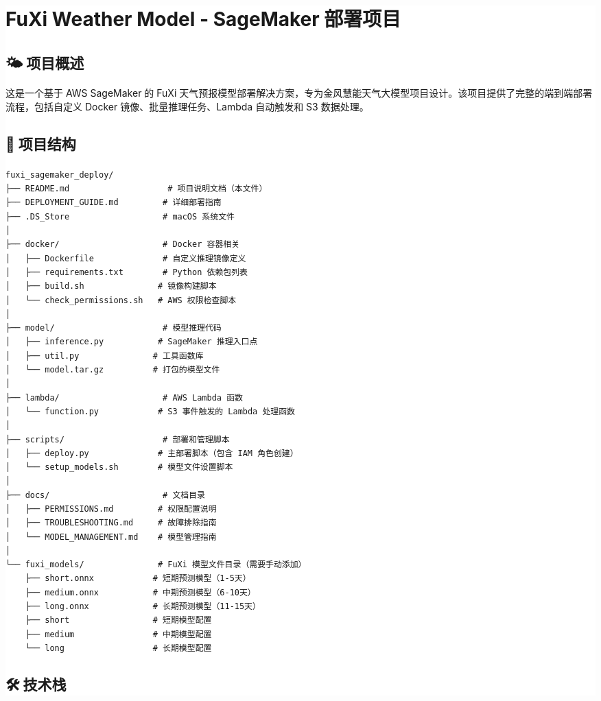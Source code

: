 # FuXi Weather Model - SageMaker 部署项目

## 🌤️ 项目概述

这是一个基于 AWS SageMaker 的 FuXi 天气预报模型部署解决方案，专为金风慧能天气大模型项目设计。该项目提供了完整的端到端部署流程，包括自定义 Docker 镜像、批量推理任务、Lambda 自动触发和 S3 数据处理。

## 📁 项目结构

```
fuxi_sagemaker_deploy/
├── README.md                    # 项目说明文档（本文件）
├── DEPLOYMENT_GUIDE.md         # 详细部署指南
├── .DS_Store                   # macOS 系统文件
│
├── docker/                     # Docker 容器相关
│   ├── Dockerfile              # 自定义推理镜像定义
│   ├── requirements.txt        # Python 依赖包列表
│   ├── build.sh               # 镜像构建脚本
│   └── check_permissions.sh   # AWS 权限检查脚本
│
├── model/                      # 模型推理代码
│   ├── inference.py           # SageMaker 推理入口点
│   ├── util.py               # 工具函数库
│   └── model.tar.gz          # 打包的模型文件
│
├── lambda/                     # AWS Lambda 函数
│   └── function.py            # S3 事件触发的 Lambda 处理函数
│
├── scripts/                    # 部署和管理脚本
│   ├── deploy.py              # 主部署脚本（包含 IAM 角色创建）
│   └── setup_models.sh        # 模型文件设置脚本
│
├── docs/                       # 文档目录
│   ├── PERMISSIONS.md         # 权限配置说明
│   ├── TROUBLESHOOTING.md     # 故障排除指南
│   └── MODEL_MANAGEMENT.md    # 模型管理指南
│
└── fuxi_models/               # FuXi 模型文件目录（需要手动添加）
    ├── short.onnx            # 短期预测模型（1-5天）
    ├── medium.onnx           # 中期预测模型（6-10天）
    ├── long.onnx             # 长期预测模型（11-15天）
    ├── short                 # 短期模型配置
    ├── medium                # 中期模型配置
    └── long                  # 长期模型配置
```

## 🛠️ 技术栈
